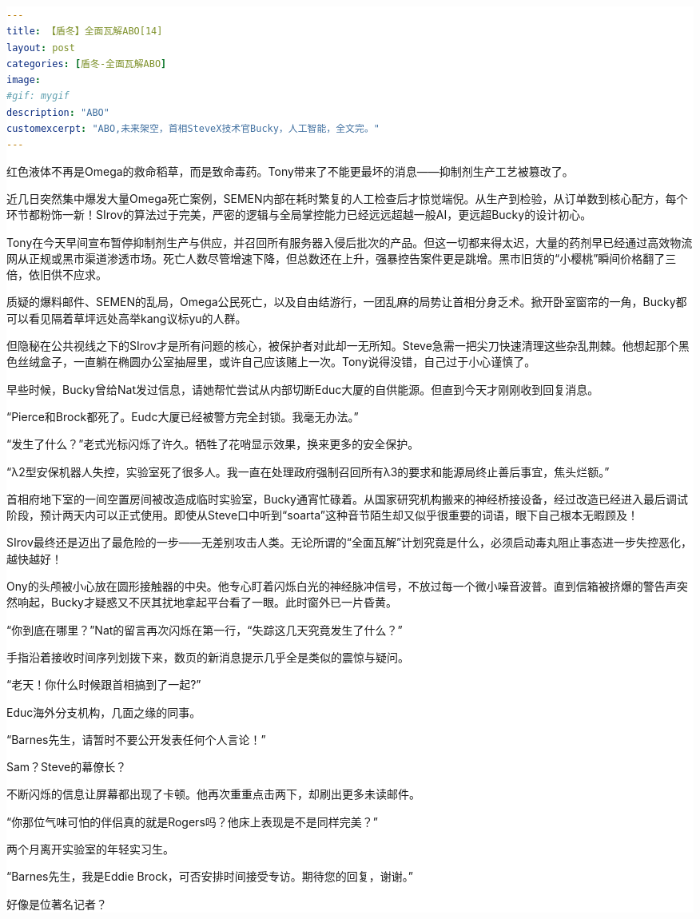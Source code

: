 ```yaml
---
title: 【盾冬】全面瓦解ABO[14]
layout: post
categories: [盾冬-全面瓦解ABO]
image:
#gif: mygif
description: "ABO"
customexcerpt: "ABO,未来架空，首相SteveX技术官Bucky，人工智能，全文完。"
---
```



红色液体不再是Omega的救命稻草，而是致命毒药。Tony带来了不能更最坏的消息——抑制剂生产工艺被篡改了。

近几日突然集中爆发大量Omega死亡案例，SEMEN内部在耗时繁复的人工检查后才惊觉端倪。从生产到检验，从订单数到核心配方，每个环节都粉饰一新！SIrov的算法过于完美，严密的逻辑与全局掌控能力已经远远超越一般AI，更远超Bucky的设计初心。

Tony在今天早间宣布暂停抑制剂生产与供应，并召回所有服务器入侵后批次的产品。但这一切都来得太迟，大量的药剂早已经通过高效物流网从正规或黑市渠道渗透市场。死亡人数尽管增速下降，但总数还在上升，强暴控告案件更是跳增。黑市旧货的“小樱桃”瞬间价格翻了三倍，依旧供不应求。

质疑的爆料邮件、SEMEN的乱局，Omega公民死亡，以及自由结游行，一团乱麻的局势让首相分身乏术。掀开卧室窗帘的一角，Bucky都可以看见隔着草坪远处高举kang议标yu的人群。

但隐秘在公共视线之下的SIrov才是所有问题的核心，被保护者对此却一无所知。Steve急需一把尖刀快速清理这些杂乱荆棘。他想起那个黑色丝绒盒子，一直躺在椭圆办公室抽屉里，或许自己应该赌上一次。Tony说得没错，自己过于小心谨慎了。

早些时候，Bucky曾给Nat发过信息，请她帮忙尝试从内部切断Educ大厦的自供能源。但直到今天才刚刚收到回复消息。

“Pierce和Brock都死了。Eudc大厦已经被警方完全封锁。我毫无办法。”

“发生了什么？”老式光标闪烁了许久。牺牲了花哨显示效果，换来更多的安全保护。

“λ2型安保机器人失控，实验室死了很多人。我一直在处理政府强制召回所有λ3的要求和能源局终止善后事宜，焦头烂额。”

首相府地下室的一间空置房间被改造成临时实验室，Bucky通宵忙碌着。从国家研究机构搬来的神经桥接设备，经过改造已经进入最后调试阶段，预计两天内可以正式使用。即使从Steve口中听到“soarta”这种音节陌生却又似乎很重要的词语，眼下自己根本无暇顾及！

SIrov最终还是迈出了最危险的一步——无差别攻击人类。无论所谓的“全面瓦解”计划究竟是什么，必须启动毒丸阻止事态进一步失控恶化，越快越好！

Ony的头颅被小心放在圆形接触器的中央。他专心盯着闪烁白光的神经脉冲信号，不放过每一个微小噪音波普。直到信箱被挤爆的警告声突然响起，Bucky才疑惑又不厌其扰地拿起平台看了一眼。此时窗外已一片昏黄。

“你到底在哪里？”Nat的留言再次闪烁在第一行，“失踪这几天究竟发生了什么？”

手指沿着接收时间序列划拨下来，数页的新消息提示几乎全是类似的震惊与疑问。

“老天！你什么时候跟首相搞到了一起?”

Educ海外分支机构，几面之缘的同事。

“Barnes先生，请暂时不要公开发表任何个人言论！”

Sam？Steve的幕僚长？

不断闪烁的信息让屏幕都出现了卡顿。他再次重重点击两下，却刷出更多未读邮件。

“你那位气味可怕的伴侣真的就是Rogers吗？他床上表现是不是同样完美？”

两个月离开实验室的年轻实习生。

“Barnes先生，我是Eddie Brock，可否安排时间接受专访。期待您的回复，谢谢。”

好像是位著名记者？
